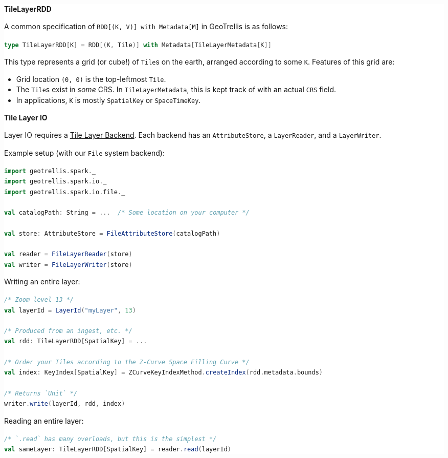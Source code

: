 **TileLayerRDD**

A common specification of `RDD[(K, V)] with Metadata[M]` in GeoTrellis is as follows:

```scala
type TileLayerRDD[K] = RDD[(K, Tile)] with Metadata[TileLayerMetadata[K]]
```

This type represents a grid (or cube!) of `Tile`s on the earth, arranged
according to some `K`. Features of this grid are:

- Grid location `(0, 0)` is the top-leftmost `Tile`.
- The `Tile`s exist in *some* CRS. In `TileLayerMetadata`, this is kept
track of with an actual `CRS` field.
- In applications, `K` is mostly `SpatialKey` or `SpaceTimeKey`.

**Tile Layer IO**

Layer IO requires a [Tile Layer Backend](./tile-backends.md). Each backend
has an `AttributeStore`, a `LayerReader`, and a `LayerWriter`.

Example setup (with our `File` system backend):

```scala
import geotrellis.spark._
import geotrellis.spark.io._
import geotrellis.spark.io.file._

val catalogPath: String = ...  /* Some location on your computer */

val store: AttributeStore = FileAttributeStore(catalogPath)

val reader = FileLayerReader(store)
val writer = FileLayerWriter(store)
```

Writing an entire layer:

```scala
/* Zoom level 13 */
val layerId = LayerId("myLayer", 13)

/* Produced from an ingest, etc. */
val rdd: TileLayerRDD[SpatialKey] = ...

/* Order your Tiles according to the Z-Curve Space Filling Curve */
val index: KeyIndex[SpatialKey] = ZCurveKeyIndexMethod.createIndex(rdd.metadata.bounds)

/* Returns `Unit` */
writer.write(layerId, rdd, index)
```

Reading an entire layer:

```scala
/* `.read` has many overloads, but this is the simplest */
val sameLayer: TileLayerRDD[SpatialKey] = reader.read(layerId)
```
